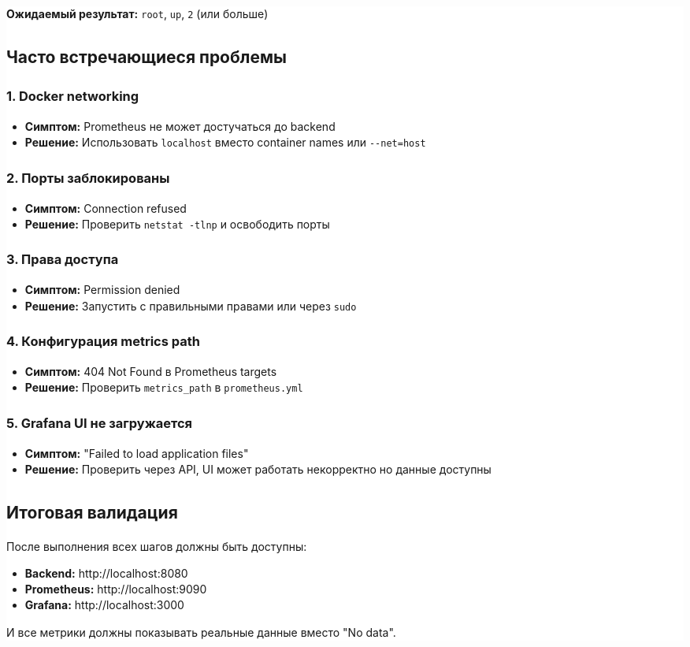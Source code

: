 **Ожидаемый результат:** `root`, `up`, `2` (или больше)

## Часто встречающиеся проблемы

### 1. Docker networking
- **Симптом:** Prometheus не может достучаться до backend
- **Решение:** Использовать `localhost` вместо container names или `--net=host`

### 2. Порты заблокированы
- **Симптом:** Connection refused
- **Решение:** Проверить `netstat -tlnp` и освободить порты

### 3. Права доступа
- **Симптом:** Permission denied
- **Решение:** Запустить с правильными правами или через `sudo`

### 4. Конфигурация metrics path
- **Симптом:** 404 Not Found в Prometheus targets
- **Решение:** Проверить `metrics_path` в `prometheus.yml`

### 5. Grafana UI не загружается
- **Симптом:** "Failed to load application files"
- **Решение:** Проверить через API, UI может работать некорректно но данные доступны

## Итоговая валидация

После выполнения всех шагов должны быть доступны:
- **Backend:** http://localhost:8080
- **Prometheus:** http://localhost:9090  
- **Grafana:** http://localhost:3000

И все метрики должны показывать реальные данные вместо "No data".
